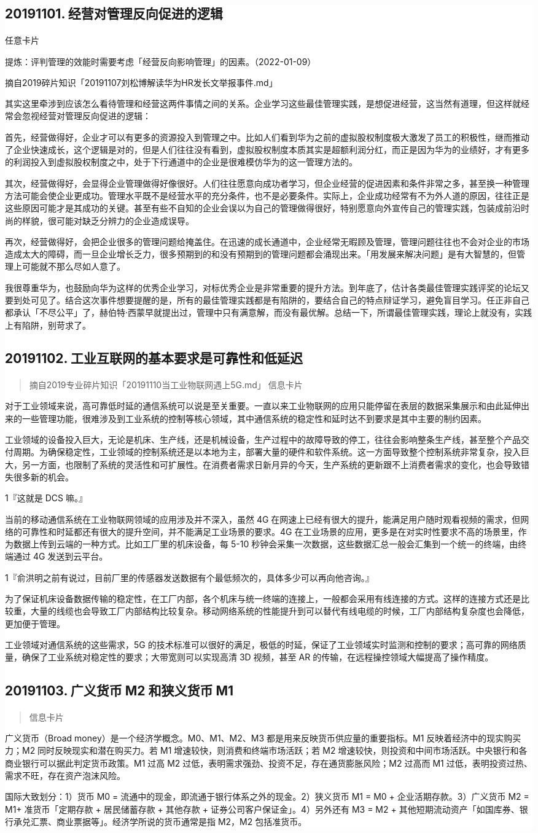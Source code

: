 ## 20191101. 经营对管理反向促进的逻辑

任意卡片

提炼：评判管理的效能时需要考虑「经营反向影响管理」的因素。（2022-01-09）

摘自2019碎片知识「20191107刘松博解读华为HR发长文举报事件.md」

其实这里牵涉到应该怎么看待管理和经营这两件事情之间的关系。企业学习这些最佳管理实践，是想促进经营，这当然有道理，但这样就经常会忽视经营对管理反向促进的逻辑：

首先，经营做得好，企业才可以有更多的资源投入到管理之中。比如人们看到华为之前的虚拟股权制度极大激发了员工的积极性，继而推动了企业快速成长，这个逻辑是对的，但是人们往往没有看到，虚拟股权制度本质其实是超额利润分红，而正是因为华为的业绩好，才有更多的利润投入到虚拟股权制度之中，处于下行通道中的企业是很难模仿华为的这一管理方法的。

其次，经营做得好，会显得企业管理做得好像很好。人们往往愿意向成功者学习，但企业经营的促进因素和条件非常之多，甚至换一种管理方法可能会使企业更成功。管理水平既不是经营水平的充分条件，也不是必要条件。实际上，企业成功经常有不为外人道的原因，往往正是这些原因可能才是其成功的关键。甚至有些不自知的企业会误以为自己的管理做得很好，特别愿意向外宣传自己的管理实践，包装成前沿时尚的样貌，很可能对缺乏分辨力的企业造成误导。

再次，经营做得好，会把企业很多的管理问题给掩盖住。在迅速的成长通道中，企业经常无暇顾及管理，管理问题往往也不会对企业的市场造成太大的障碍，而一旦企业增长乏力，很多预期到的和没有预期到的管理问题都会涌现出来。「用发展来解决问题」是有大智慧的，但管理上可能就不那么尽如人意了。

我很尊重华为，也鼓励向华为这样的优秀企业学习，对标优秀企业是非常重要的提升方法。到年底了，估计各类最佳管理实践评奖的论坛又要到处可见了。结合这次事件想要提醒的是，所有的最佳管理实践都是有陷阱的，要结合自己的特点辩证学习，避免盲目学习。任正非自己都承认「不尽公平」了，赫伯特·西蒙早就提出过，管理中只有满意解，而没有最优解。总结一下，所谓最佳管理实践，理论上就没有，实践上有陷阱，别苛求了。

## 20191102. 工业互联网的基本要求是可靠性和低延迟
> 摘自2019专业碎片知识「20191110当工业物联网遇上5G.md」
> 信息卡片

对于工业领域来说，高可靠低时延的通信系统可以说是至关重要。一直以来工业物联网的应用只能停留在表层的数据采集展示和由此延伸出来的一些管理功能，很难涉及到工业系统的控制等核心领域，其中通信系统的稳定性和延时达不到要求是其中主要的制约因素。

工业领域的设备投入巨大，无论是机床、生产线，还是机械设备，生产过程中的故障导致的停工，往往会影响整条生产线，甚至整个产品交付周期。为确保稳定性，工业领域的控制系统还是以本地为主，部署大量的硬件和软件系统。这一方面导致整个控制系统非常复杂，投入巨大，另一方面，也限制了系统的灵活性和可扩展性。在消费者需求日新月异的今天，生产系统的更新跟不上消费者需求的变化，也会导致错失很多新的机会。

1『这就是 DCS 嘛。』

当前的移动通信系统在工业物联网领域的应用涉及并不深入，虽然 4G 在网速上已经有很大的提升，能满足用户随时观看视频的需求，但网络的可靠性和时延都还有很大的提升空间，并不能满足工业场景的要求。4G 在工业场景的应用，更多是在对实时性要求不高的场景里，作为数据上传到云端的一种方式。比如工厂里的机床设备，每 5-10 秒钟会采集一次数据，这些数据汇总一般会汇集到一个统一的终端，由终端通过 4G 发送到云平台。

1『俞洪明之前有说过，目前厂里的传感器发送数据有个最低频次的，具体多少可以再向他咨询。』

为了保证机床设备数据传输的稳定性，在工厂内部，各个机床与统一终端的连接上，一般都会采用有线连接的方式。这样的连接方式还是比较重，大量的线缆也会导致工厂内部结构比较复杂。移动网络系统的性能提升到可以替代有线电缆的时候，工厂内部结构复杂度也会降低，更加便于管理。

工业领域对通信系统的这些需求，5G 的技术标准可以很好的满足，极低的时延，保证了工业领域实时监测和控制的要求；高可靠的网络质量，确保了工业系统对稳定性的要求；大带宽则可以实现高清 3D 视频，甚至 AR 的传输，在远程操控领域大幅提高了操作精度。

## 20191103. 广义货币 M2 和狭义货币 M1
> 信息卡片

广义货币（Broad money）是一个经济学概念。M0、M1、M2、M3 都是用来反映货币供应量的重要指标。M1 反映着经济中的现实购买力；M2 同时反映现实和潜在购买力。若 M1 增速较快，则消费和终端市场活跃；若 M2 增速较快，则投资和中间市场活跃。中央银行和各商业银行可以据此判定货币政策。M1 过高 M2 过低，表明需求强劲、投资不足，存在通货膨胀风险；M2 过高而 M1 过低，表明投资过热、需求不旺，存在资产泡沫风险。

国际大致划分：1）货币 M0 = 流通中的现金，即流通于银行体系之外的现金。2）狭义货币 M1 = M0 + 企业活期存款。3）广义货币 M2 = M1+ 准货币「定期存款 + 居民储蓄存款 + 其他存款 + 证券公司客户保证金」。4）另外还有 M3 = M2 + 其他短期流动资产「如国库券、银行承兑汇票、商业票据等」。经济学所说的货币通常是指 M2，M2 包括准货币。
